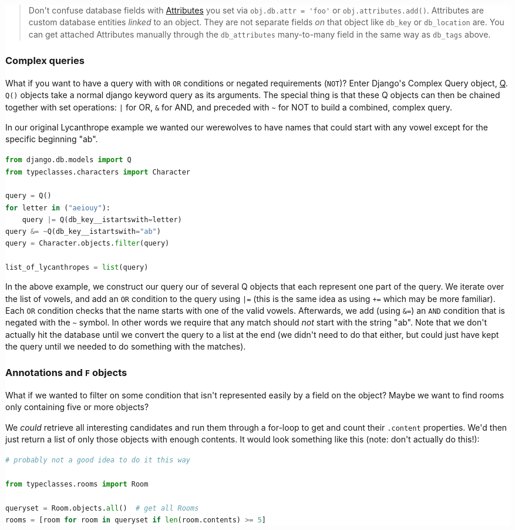 > Don't confuse database fields with [Attributes](../../../Component/Attributes) you set via `obj.db.attr = 'foo'` or
`obj.attributes.add()`. Attributes are custom database entities *linked* to an object. They are not
separate fields *on* that object like `db_key` or `db_location` are. You can get attached Attributes
manually through the `db_attributes` many-to-many field in the same way as `db_tags` above.

### Complex queries

What if you want to have a query with with `OR` conditions or negated requirements (`NOT`)? Enter
Django's Complex Query object,
[Q](https://docs.djangoproject.com/en/1.11/topics/db/queries/#complex-lookups-with-q-objects). `Q()`
objects take a normal django keyword query as its arguments. The special thing is that these Q
objects can then be chained together with set operations: `|` for OR, `&` for AND, and preceded with
`~` for NOT to build a combined, complex query.

In our original Lycanthrope example we wanted our werewolves to have names that could start with any
vowel except for the specific beginning "ab".

```python
from django.db.models import Q
from typeclasses.characters import Character

query = Q()
for letter in ("aeiouy"):
    query |= Q(db_key__istartswith=letter)
query &= ~Q(db_key__istartswith="ab")
query = Character.objects.filter(query)

list_of_lycanthropes = list(query)      
```

In the above example, we construct our query our of several Q objects that each represent one part
of the query. We iterate over the list of vowels, and add an `OR` condition to the query using `|=`
(this is the same idea as using `+=` which may be more familiar). Each `OR` condition checks that
the name starts with one of the valid vowels. Afterwards, we add (using `&=`) an `AND` condition
that is negated with the `~` symbol. In other words we require that any match should *not* start
with the string "ab". Note that we don't actually hit the database until we convert the query to a
list at the end (we didn't need to do that either, but could just have kept the query until we
needed to do something with the matches).

### Annotations and `F` objects

What if we wanted to filter on some condition that isn't represented easily by a field on the
object? Maybe we want to find rooms only containing five or more objects?

We *could* retrieve all interesting candidates and run them through a for-loop to get and count
their `.content` properties. We'd then just return a list of only those objects with enough
contents. It would look something like this (note: don't actually do this!):

```python
# probably not a good idea to do it this way

from typeclasses.rooms import Room

queryset = Room.objects.all()  # get all Rooms
rooms = [room for room in queryset if len(room.contents) >= 5]

```
